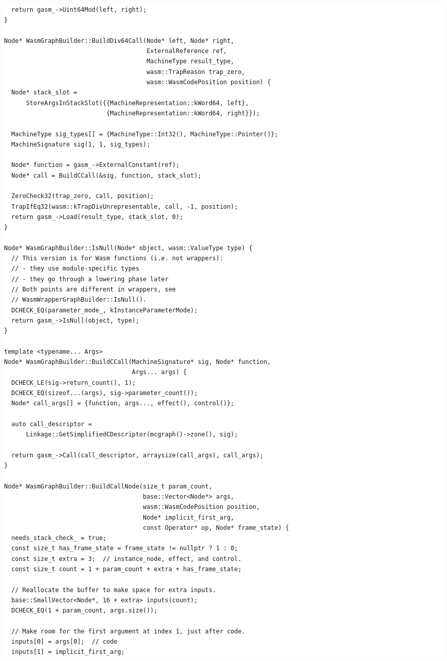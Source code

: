```
  return gasm_->Uint64Mod(left, right);
}

Node* WasmGraphBuilder::BuildDiv64Call(Node* left, Node* right,
                                       ExternalReference ref,
                                       MachineType result_type,
                                       wasm::TrapReason trap_zero,
                                       wasm::WasmCodePosition position) {
  Node* stack_slot =
      StoreArgsInStackSlot({{MachineRepresentation::kWord64, left},
                            {MachineRepresentation::kWord64, right}});

  MachineType sig_types[] = {MachineType::Int32(), MachineType::Pointer()};
  MachineSignature sig(1, 1, sig_types);

  Node* function = gasm_->ExternalConstant(ref);
  Node* call = BuildCCall(&sig, function, stack_slot);

  ZeroCheck32(trap_zero, call, position);
  TrapIfEq32(wasm::kTrapDivUnrepresentable, call, -1, position);
  return gasm_->Load(result_type, stack_slot, 0);
}

Node* WasmGraphBuilder::IsNull(Node* object, wasm::ValueType type) {
  // This version is for Wasm functions (i.e. not wrappers):
  // - they use module-specific types
  // - they go through a lowering phase later
  // Both points are different in wrappers, see
  // WasmWrapperGraphBuilder::IsNull().
  DCHECK_EQ(parameter_mode_, kInstanceParameterMode);
  return gasm_->IsNull(object, type);
}

template <typename... Args>
Node* WasmGraphBuilder::BuildCCall(MachineSignature* sig, Node* function,
                                   Args... args) {
  DCHECK_LE(sig->return_count(), 1);
  DCHECK_EQ(sizeof...(args), sig->parameter_count());
  Node* call_args[] = {function, args..., effect(), control()};

  auto call_descriptor =
      Linkage::GetSimplifiedCDescriptor(mcgraph()->zone(), sig);

  return gasm_->Call(call_descriptor, arraysize(call_args), call_args);
}

Node* WasmGraphBuilder::BuildCallNode(size_t param_count,
                                      base::Vector<Node*> args,
                                      wasm::WasmCodePosition position,
                                      Node* implicit_first_arg,
                                      const Operator* op, Node* frame_state) {
  needs_stack_check_ = true;
  const size_t has_frame_state = frame_state != nullptr ? 1 : 0;
  const size_t extra = 3;  // instance_node, effect, and control.
  const size_t count = 1 + param_count + extra + has_frame_state;

  // Reallocate the buffer to make space for extra inputs.
  base::SmallVector<Node*, 16 + extra> inputs(count);
  DCHECK_EQ(1 + param_count, args.size());

  // Make room for the first argument at index 1, just after code.
  inputs[0] = args[0];  // code
  inputs[1] = implicit_first_arg;
```